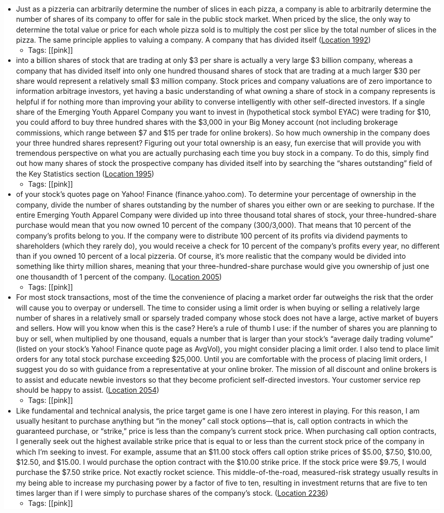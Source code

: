 - Just as a pizzeria can arbitrarily determine the number of slices in each pizza, a company is able to arbitrarily determine the number of shares of its company to offer for sale in the public stock market. When priced by the slice, the only way to determine the total value or price for each whole pizza sold is to multiply the cost per slice by the total number of slices in the pizza. The same principle applies to valuing a company. A company that has divided itself ([Location 1992](https://readwise.io/to_kindle?action=open&asin=B005EXSMLC&location=1992))
    - Tags: [[pink]] 
- into a billion shares of stock that are trading at only $3 per share is actually a very large $3 billion company, whereas a company that has divided itself into only one hundred thousand shares of stock that are trading at a much larger $30 per share would represent a relatively small $3 million company. Stock prices and company valuations are of zero importance to information arbitrage investors, yet having a basic understanding of what owning a share of stock in a company represents is helpful if for nothing more than improving your ability to converse intelligently with other self-directed investors. If a single share of the Emerging Youth Apparel Company you want to invest in (hypothetical stock symbol EYAC) were trading for $10, you could afford to buy three hundred shares with the $3,000 in your Big Money account (not including brokerage commissions, which range between $7 and $15 per trade for online brokers). So how much ownership in the company does your three hundred shares represent? Figuring out your total ownership is an easy, fun exercise that will provide you with tremendous perspective on what you are actually purchasing each time you buy stock in a company. To do this, simply find out how many shares of stock the prospective company has divided itself into by searching the “shares outstanding” field of the Key Statistics section ([Location 1995](https://readwise.io/to_kindle?action=open&asin=B005EXSMLC&location=1995))
    - Tags: [[pink]] 
- of your stock’s quotes page on Yahoo! Finance (finance.yahoo.com). To determine your percentage of ownership in the company, divide the number of shares outstanding by the number of shares you either own or are seeking to purchase. If the entire Emerging Youth Apparel Company were divided up into three thousand total shares of stock, your three-hundred-share purchase would mean that you now owned 10 percent of the company (300/3,000). That means that 10 percent of the company’s profits belong to you. If the company were to distribute 100 percent of its profits via dividend payments to shareholders (which they rarely do), you would receive a check for 10 percent of the company’s profits every year, no different than if you owned 10 percent of a local pizzeria. Of course, it’s more realistic that the company would be divided into something like thirty million shares, meaning that your three-hundred-share purchase would give you ownership of just one one thousandth of 1 percent of the company. ([Location 2005](https://readwise.io/to_kindle?action=open&asin=B005EXSMLC&location=2005))
    - Tags: [[pink]] 
- For most stock transactions, most of the time the convenience of placing a market order far outweighs the risk that the order will cause you to overpay or undersell. The time to consider using a limit order is when buying or selling a relatively large number of shares in a relatively small or sparsely traded company whose stock does not have a large, active market of buyers and sellers. How will you know when this is the case? Here’s a rule of thumb I use: if the number of shares you are planning to buy or sell, when multiplied by one thousand, equals a number that is larger than your stock’s “average daily trading volume” (listed on your stock’s Yahoo! Finance quote page as AvgVol), you might consider placing a limit order. I also tend to place limit orders for any total stock purchase exceeding $25,000. Until you are comfortable with the process of placing limit orders, I suggest you do so with guidance from a representative at your online broker. The mission of all discount and online brokers is to assist and educate newbie investors so that they become proficient self-directed investors. Your customer service rep should be happy to assist. ([Location 2054](https://readwise.io/to_kindle?action=open&asin=B005EXSMLC&location=2054))
    - Tags: [[pink]] 
- Like fundamental and technical analysis, the price target game is one I have zero interest in playing. For this reason, I am usually hesitant to purchase anything but “in the money” call stock options—that is, call option contracts in which the guaranteed purchase, or “strike,” price is less than the company’s current stock price. When purchasing call option contracts, I generally seek out the highest available strike price that is equal to or less than the current stock price of the company in which I’m seeking to invest. For example, assume that an $11.00 stock offers call option strike prices of $5.00, $7.50, $10.00, $12.50, and $15.00. I would purchase the option contract with the $10.00 strike price. If the stock price were $9.75, I would purchase the $7.50 strike price. Not exactly rocket science. This middle-of-the-road, measured-risk strategy usually results in my being able to increase my purchasing power by a factor of five to ten, resulting in investment returns that are five to ten times larger than if I were simply to purchase shares of the company’s stock. ([Location 2236](https://readwise.io/to_kindle?action=open&asin=B005EXSMLC&location=2236))
    - Tags: [[pink]] 
